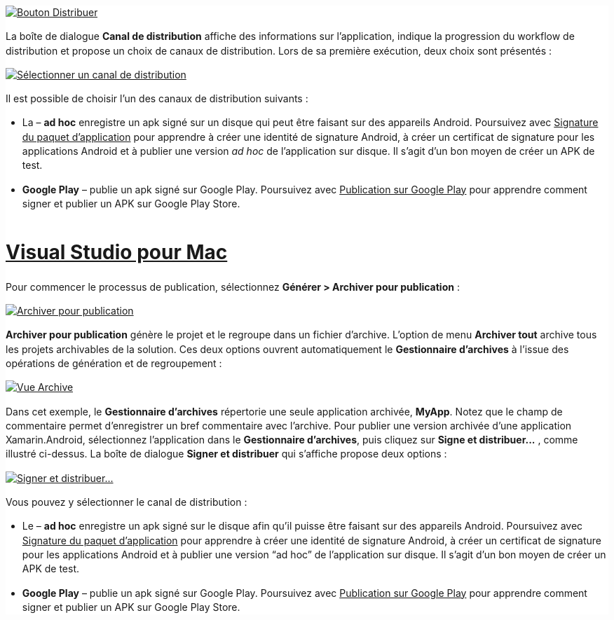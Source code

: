[![Bouton Distribuer](images/vs/13-distribute-sml.png)](images/vs/13-distribute.png#lightbox)

La boîte de dialogue **Canal de distribution** affiche des informations sur l’application, indique la progression du workflow de distribution et propose un choix de canaux de distribution. Lors de sa première exécution, deux choix sont présentés :

[![Sélectionner un canal de distribution](images/vs/14-distribution-channel-sml.png)](images/vs/14-distribution-channel.png#lightbox)

Il est possible de choisir l’un des canaux de distribution suivants :

- La &ndash; **ad hoc** enregistre un apk signé sur un disque qui peut être faisant sur des appareils Android. Poursuivez avec [Signature du paquet d’application](~/android/deploy-test/signing/index.md) pour apprendre à créer une identité de signature Android, à créer un certificat de signature pour les applications Android et à publier une version _ad hoc_ de l’application sur disque. Il s’agit d’un bon moyen de créer un APK de test.

- **Google Play** &ndash; publie un apk signé sur Google Play. Poursuivez avec [Publication sur Google Play](~/android/deploy-test/publishing/publishing-to-google-play/index.md) pour apprendre comment signer et publier un APK sur Google Play Store.

# <a name="visual-studio-for-mac"></a>[Visual Studio pour Mac](#tab/macos)

Pour commencer le processus de publication, sélectionnez **Générer > Archiver pour publication** :

[![Archiver pour publication](images/xs/07-archive-for-publishing-sml.png)](images/xs/07-archive-for-publishing.png#lightbox)

**Archiver pour publication** génère le projet et le regroupe dans un fichier d’archive. L’option de menu **Archiver tout** archive tous les projets archivables de la solution. Ces deux options ouvrent automatiquement le **Gestionnaire d’archives** à l’issue des opérations de génération et de regroupement :

[![Vue Archive](images/xs/08-archives-view-sml.png)](images/xs/08-archives-view.png#lightbox)

Dans cet exemple, le **Gestionnaire d’archives** répertorie une seule application archivée, **MyApp**. Notez que le champ de commentaire permet d’enregistrer un bref commentaire avec l’archive. Pour publier une version archivée d’une application Xamarin.Android, sélectionnez l’application dans le **Gestionnaire d’archives**, puis cliquez sur **Signe et distribuer...** , comme illustré ci-dessus. La boîte de dialogue **Signer et distribuer** qui s’affiche propose deux options :

[![Signer et distribuer...](images/xs/09-sign-and-distribute-sml.png)](images/xs/09-sign-and-distribute.png#lightbox)

Vous pouvez y sélectionner le canal de distribution :

- Le &ndash; **ad hoc** enregistre un apk signé sur le disque afin qu’il puisse être faisant sur des appareils Android. Poursuivez avec [Signature du paquet d’application](~/android/deploy-test/signing/index.md) pour apprendre à créer une identité de signature Android, à créer un certificat de signature pour les applications Android et à publier une version &ldquo;ad hoc&rdquo; de l’application sur disque. Il s’agit d’un bon moyen de créer un APK de test.

- **Google Play** &ndash; publie un apk signé sur Google Play.
    Poursuivez avec [Publication sur Google Play](~/android/deploy-test/publishing/publishing-to-google-play/index.md) pour apprendre comment signer et publier un APK sur Google Play Store.
